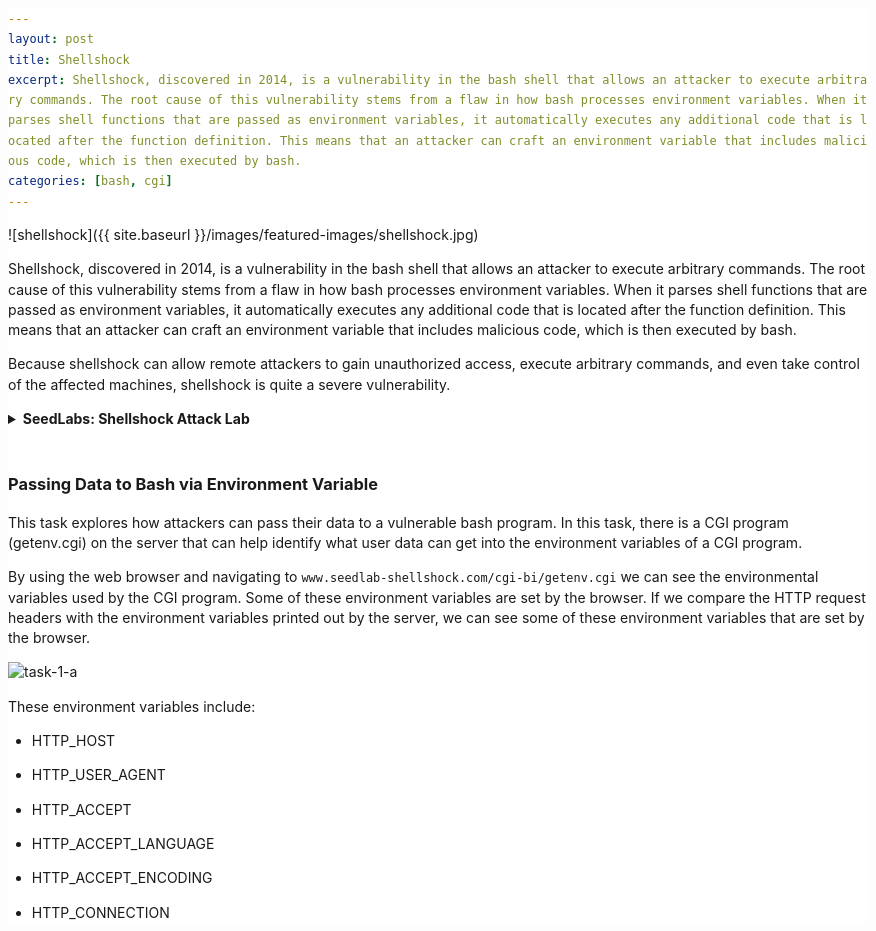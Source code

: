 ```yaml
---
layout: post
title: Shellshock
excerpt: Shellshock, discovered in 2014, is a vulnerability in the bash shell that allows an attacker to execute arbitrary commands. The root cause of this vulnerability stems from a flaw in how bash processes environment variables. When it parses shell functions that are passed as environment variables, it automatically executes any additional code that is located after the function definition. This means that an attacker can craft an environment variable that includes malicious code, which is then executed by bash.
categories: [bash, cgi]
---
```


![shellshock]({{ site.baseurl }}/images/featured-images/shellshock.jpg)

Shellshock, discovered in 2014, is a vulnerability in the bash shell that allows an attacker to execute arbitrary commands. The root cause of this vulnerability stems from a flaw in how bash processes environment variables. When it parses shell functions that are passed as environment variables, it automatically executes any additional code that is located after the function definition. This means that an attacker can craft an environment variable that includes malicious code, which is then executed by bash.

Because shellshock can allow remote attackers to gain unauthorized access, execute arbitrary commands, and even take control of the affected machines, shellshock is quite a severe vulnerability.

<details><summary><b>SeedLabs: Shellshock Attack Lab</b></summary></details>


<br>

### Passing Data to Bash via Environment Variable

This task explores how attackers can pass their data to a vulnerable bash program. In this task, there is a CGI program (getenv.cgi) on the server that can help identify what user data can get into the environment variables of a CGI program.

By using the web browser and navigating to `www.seedlab-shellshock.com/cgi-bi/getenv.cgi` we can see the environmental variables used by the CGI program. Some of these environment variables are set by the browser. If we compare the HTTP request headers with the environment variables printed out by the server, we can see some of these environment variables that are set by the browser.

![task-1-a](https://github.com/iukadike/blog/assets/58455326/c43e2417-6035-4a66-ba08-ee8c35214a3d)

These environment variables include:

- HTTP_HOST

- HTTP_USER_AGENT

- HTTP_ACCEPT

- HTTP_ACCEPT_LANGUAGE

- HTTP_ACCEPT_ENCODING

- HTTP_CONNECTION
